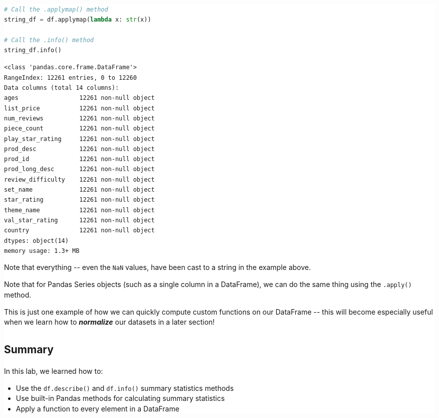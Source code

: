 
```python
# Call the .applymap() method
string_df = df.applymap(lambda x: str(x))

# Call the .info() method
string_df.info()
```

    <class 'pandas.core.frame.DataFrame'>
    RangeIndex: 12261 entries, 0 to 12260
    Data columns (total 14 columns):
    ages                 12261 non-null object
    list_price           12261 non-null object
    num_reviews          12261 non-null object
    piece_count          12261 non-null object
    play_star_rating     12261 non-null object
    prod_desc            12261 non-null object
    prod_id              12261 non-null object
    prod_long_desc       12261 non-null object
    review_difficulty    12261 non-null object
    set_name             12261 non-null object
    star_rating          12261 non-null object
    theme_name           12261 non-null object
    val_star_rating      12261 non-null object
    country              12261 non-null object
    dtypes: object(14)
    memory usage: 1.3+ MB


Note that everything -- even the `NaN` values, have been cast to a string in the example above. 

Note that for Pandas Series objects (such as a single column in a DataFrame), we can do the same thing using the `.apply()` method.  

This is just one example of how we can quickly compute custom functions on our DataFrame -- this will become especially useful when we learn how to **_normalize_** our datasets in a later section!

## Summary

In this lab, we learned how to:

* Use the `df.describe()` and `df.info()` summary statistics methods 
* Use built-in Pandas methods for calculating summary statistics 
* Apply a function to every element in a DataFrame
